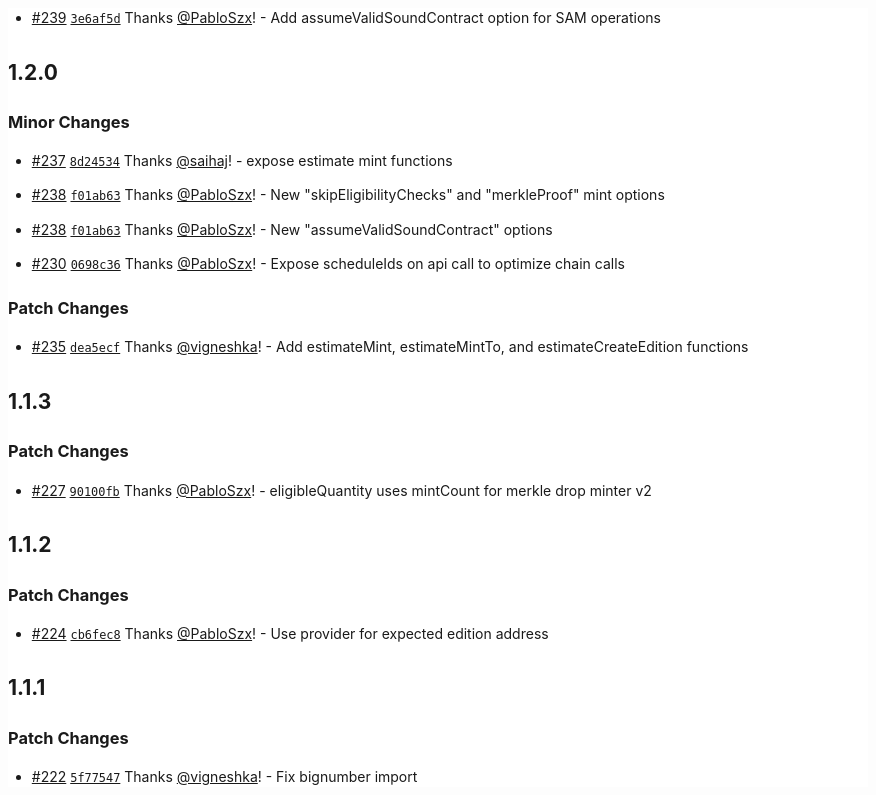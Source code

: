 - [#239](https://github.com/soundxyz/sdk/pull/239) [`3e6af5d`](https://github.com/soundxyz/sdk/commit/3e6af5d1e64d2063d4df4d65dd5aa803d75f561d) Thanks [@PabloSzx](https://github.com/PabloSzx)! - Add assumeValidSoundContract option for SAM operations

## 1.2.0

### Minor Changes

- [#237](https://github.com/soundxyz/sdk/pull/237) [`8d24534`](https://github.com/soundxyz/sdk/commit/8d2453468b5cbf2a23e03ffc84237c9fbf221160) Thanks [@saihaj](https://github.com/saihaj)! - expose estimate mint functions

- [#238](https://github.com/soundxyz/sdk/pull/238) [`f01ab63`](https://github.com/soundxyz/sdk/commit/f01ab63e347014fb4d32f3c6b84bad638f482c88) Thanks [@PabloSzx](https://github.com/PabloSzx)! - New "skipEligibilityChecks" and "merkleProof" mint options

- [#238](https://github.com/soundxyz/sdk/pull/238) [`f01ab63`](https://github.com/soundxyz/sdk/commit/f01ab63e347014fb4d32f3c6b84bad638f482c88) Thanks [@PabloSzx](https://github.com/PabloSzx)! - New "assumeValidSoundContract" options

- [#230](https://github.com/soundxyz/sdk/pull/230) [`0698c36`](https://github.com/soundxyz/sdk/commit/0698c364caf08164634064f02934f66ae47ffb5c) Thanks [@PabloSzx](https://github.com/PabloSzx)! - Expose scheduleIds on api call to optimize chain calls

### Patch Changes

- [#235](https://github.com/soundxyz/sdk/pull/235) [`dea5ecf`](https://github.com/soundxyz/sdk/commit/dea5ecf02307821570bf737f7941bf57e3b749b3) Thanks [@vigneshka](https://github.com/vigneshka)! - Add estimateMint, estimateMintTo, and estimateCreateEdition functions

## 1.1.3

### Patch Changes

- [#227](https://github.com/soundxyz/sdk/pull/227) [`90100fb`](https://github.com/soundxyz/sdk/commit/90100fb9379aeef4feebd1eae1549d4a6af6fa5f) Thanks [@PabloSzx](https://github.com/PabloSzx)! - eligibleQuantity uses mintCount for merkle drop minter v2

## 1.1.2

### Patch Changes

- [#224](https://github.com/soundxyz/sdk/pull/224) [`cb6fec8`](https://github.com/soundxyz/sdk/commit/cb6fec825a2d967c0da8dfac4796d8f22180507c) Thanks [@PabloSzx](https://github.com/PabloSzx)! - Use provider for expected edition address

## 1.1.1

### Patch Changes

- [#222](https://github.com/soundxyz/sdk/pull/222) [`5f77547`](https://github.com/soundxyz/sdk/commit/5f7754762d9e62c0413e4384a651f0df429a5219) Thanks [@vigneshka](https://github.com/vigneshka)! - Fix bignumber import
